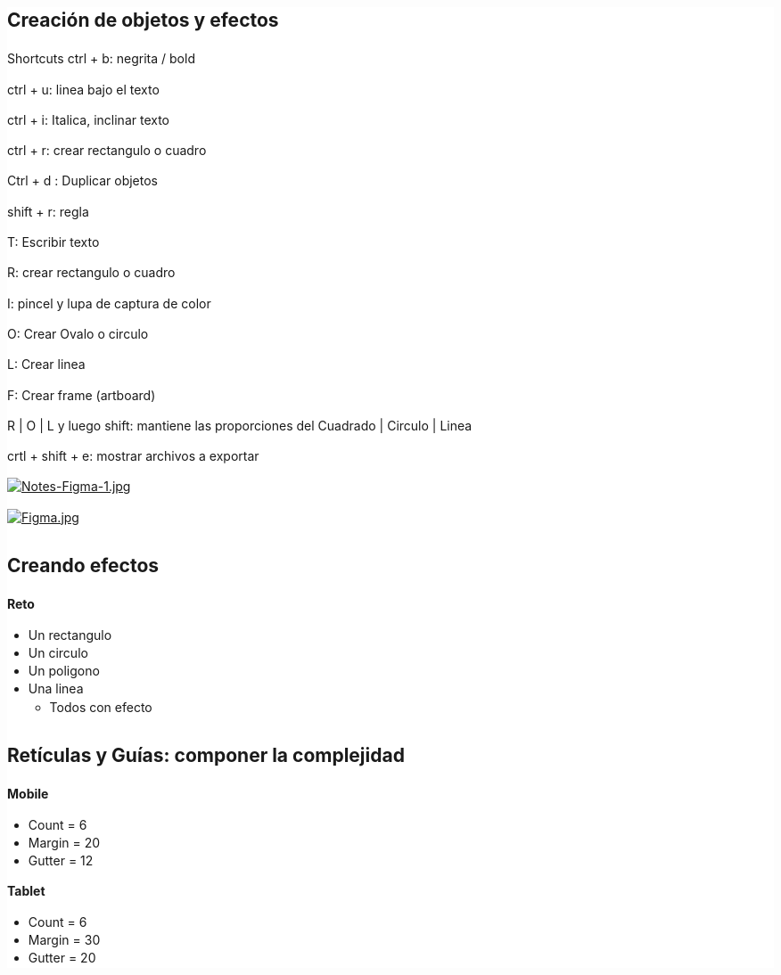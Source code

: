 ## Creación de objetos y efectos

Shortcuts
ctrl + b: negrita / bold

ctrl + u: linea bajo el texto

ctrl + i: Italica, inclinar texto

ctrl + r: crear rectangulo o cuadro

Ctrl + d : Duplicar objetos

shift + r: regla

T: Escribir texto

R: crear rectangulo o cuadro

I: pincel y lupa de captura de color

O: Crear Ovalo o circulo

L: Crear linea

F: Crear frame (artboard)

R | O | L y luego shift: mantiene las proporciones del Cuadrado | Circulo | Linea

crtl + shift + e: mostrar archivos a exportar

[![Notes-Figma-1.jpg](https://i.postimg.cc/BQhtMYcz/Notes-Figma-1.jpg)](https://postimg.cc/GHycpjfP)

[![Figma.jpg](https://i.postimg.cc/wxn9vC2g/Figma.jpg)](https://postimg.cc/K476psCH)

## Creando efectos

**Reto**

  - Un rectangulo
  - Un circulo
  - Un poligono
  - Una linea
    - Todos con efecto

## Retículas y Guías: componer la complejidad

**Mobile**

  - Count = 6
  - Margin = 20
  - Gutter = 12

**Tablet**

  - Count = 6
  - Margin = 30
  - Gutter = 20
